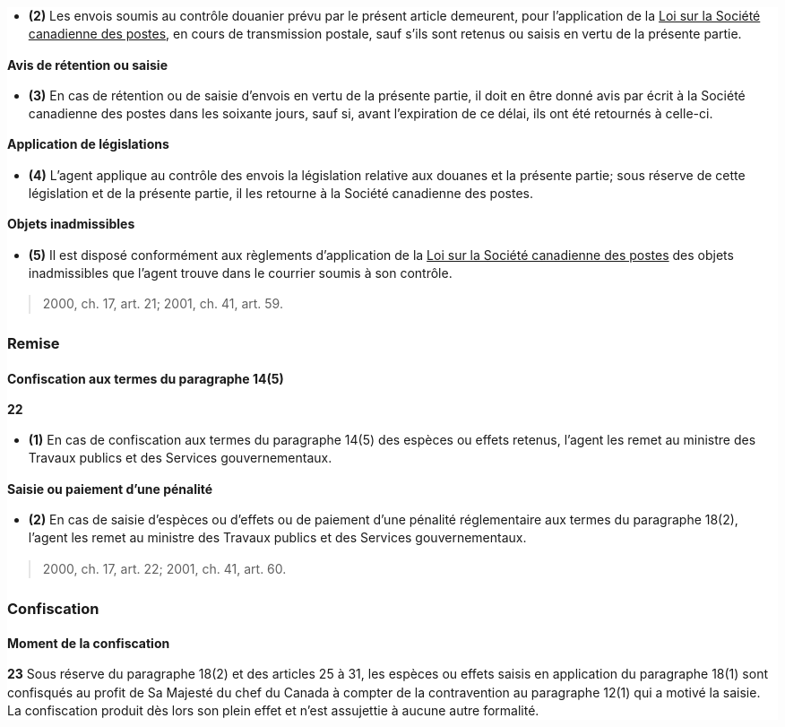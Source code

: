 - **(2)** Les envois soumis au contrôle douanier prévu par le présent article demeurent, pour l’application de la [Loi sur la Société canadienne des postes](/fr/Lois/Lois%20révisées%20du%20Canada/C/C-10.md), en cours de transmission postale, sauf s’ils sont retenus ou saisis en vertu de la présente partie.

**Avis de rétention ou saisie**

- **(3)** En cas de rétention ou de saisie d’envois en vertu de la présente partie, il doit en être donné avis par écrit à la Société canadienne des postes dans les soixante jours, sauf si, avant l’expiration de ce délai, ils ont été retournés à celle-ci.

**Application de législations**

- **(4)** L’agent applique au contrôle des envois la législation relative aux douanes et la présente partie; sous réserve de cette législation et de la présente partie, il les retourne à la Société canadienne des postes.

**Objets inadmissibles**

- **(5)** Il est disposé conformément aux règlements d’application de la [Loi sur la Société canadienne des postes](/fr/Lois/Lois%20révisées%20du%20Canada/C/C-10.md) des objets inadmissibles que l’agent trouve dans le courrier soumis à son contrôle.
> 2000, ch. 17, art. 21; 2001, ch. 41, art. 59.





### Remise



**Confiscation aux termes du paragraphe 14(5)**

**22** 

- **(1)** En cas de confiscation aux termes du paragraphe 14(5) des espèces ou effets retenus, l’agent les remet au ministre des Travaux publics et des Services gouvernementaux.

**Saisie ou paiement d’une pénalité**

- **(2)** En cas de saisie d’espèces ou d’effets ou de paiement d’une pénalité réglementaire aux termes du paragraphe 18(2), l’agent les remet au ministre des Travaux publics et des Services gouvernementaux.
> 2000, ch. 17, art. 22; 2001, ch. 41, art. 60.





### Confiscation



**Moment de la confiscation**

**23** Sous réserve du paragraphe 18(2) et des articles 25 à 31, les espèces ou effets saisis en application du paragraphe 18(1) sont confisqués au profit de Sa Majesté du chef du Canada à compter de la contravention au paragraphe 12(1) qui a motivé la saisie. La confiscation produit dès lors son plein effet et n’est assujettie à aucune autre formalité.


